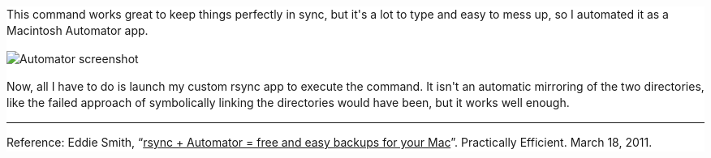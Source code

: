This command works great to keep things perfectly in sync, but it's a lot to type and easy to mess up, so I automated it as a Macintosh Automator app.

![Automator screenshot](./rsync-app-screenshot.png)

Now, all I have to do is launch my custom rsync app to execute the command. It isn't an automatic mirroring of the two directories, like the failed approach of symbolically linking the directories would have been, but it works well enough. 

-----

Reference: Eddie Smith, “[rsync + Automator = free and easy backups for your Mac](http://www.practicallyefficient.com/2011/03/18/rsync-automator.html)”. Practically Efficient. March 18, 2011.